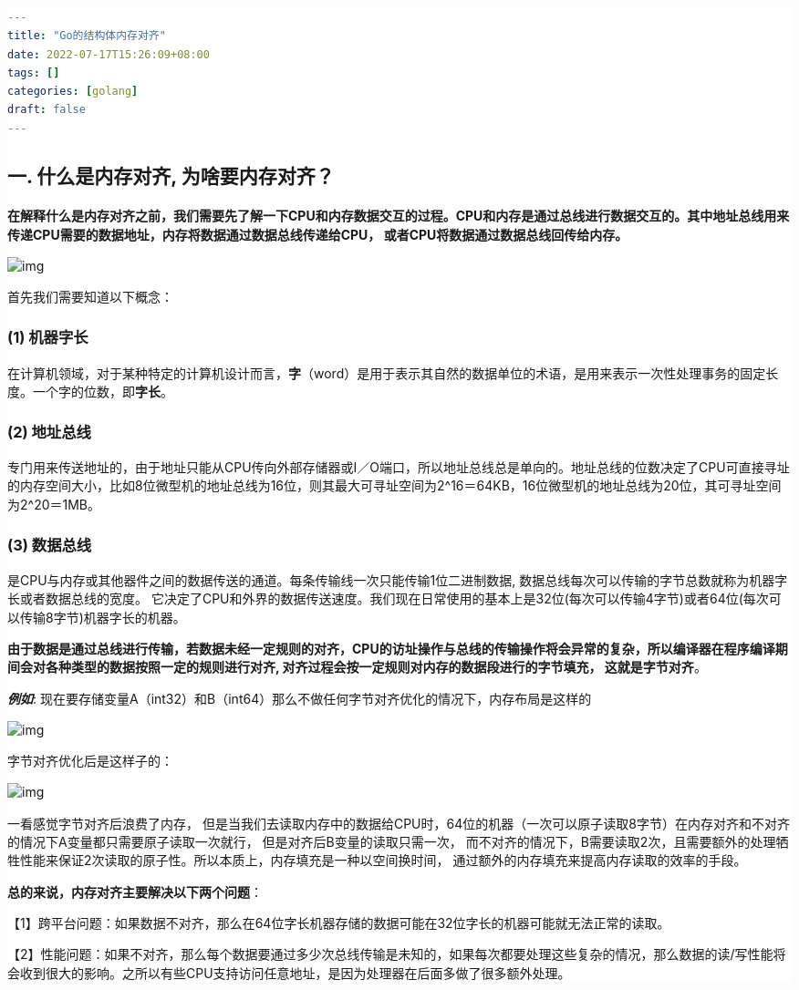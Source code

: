 ```yaml
---
title: "Go的结构体内存对齐"
date: 2022-07-17T15:26:09+08:00
tags: []
categories: [golang]
draft: false
---
```


## 一. 什么是内存对齐, 为啥要内存对齐？

**在解释什么是内存对齐之前，我们需要先了解一下CPU和内存数据交互的过程。CPU和内存是通过总线进行数据交互的。其中地址总线用来传递CPU需要的数据地址，内存将数据通过数据总线传递给CPU， 或者CPU将数据通过数据总线回传给内存。**

![img](https://raw.githubusercontent.com/liuhaibin123456789/img-for-cold-bin-blog/master/img/202207171716860.png)

首先我们需要知道以下概念：

### (1) 机器字长

在计算机领域，对于某种特定的计算机设计而言，**字**（word）是用于表示其自然的数据单位的术语，是用来表示一次性处理事务的固定长度。一个字的位数，即**字长**。

### (2) 地址总线

专门用来传送地址的，由于地址只能从CPU传向外部存储器或I／O端口，所以地址总线总是单向的。地址总线的位数决定了CPU可直接寻址的内存空间大小，比如8位微型机的地址总线为16位，则其最大可寻址空间为2^16＝64KB，16位微型机的地址总线为20位，其可寻址空间为2^20＝1MB。

### (3) 数据总线

是CPU与内存或其他器件之间的数据传送的通道。每条传输线一次只能传输1位二进制数据, 数据总线每次可以传输的字节总数就称为机器字长或者数据总线的宽度。 它决定了CPU和外界的数据传送速度。我们现在日常使用的基本上是32位(每次可以传输4字节)或者64位(每次可以传输8字节)机器字长的机器。

  **由于数据是通过总线进行传输，若数据未经一定规则的对齐，CPU的访址操作与总线的传输操作将会异常的复杂，所以编译器在程序编译期间会对各种类型的数据按照一定的规则进行对齐, 对齐过程会按一定规则对内存的数据段进行的字节填充， 这就是字节对齐**。

***例如***: 现在要存储变量A（int32）和B（int64）那么不做任何字节对齐优化的情况下，内存布局是这样的

![img](https://raw.githubusercontent.com/liuhaibin123456789/img-for-cold-bin-blog/master/img/202207171716650.png)

字节对齐优化后是这样子的：

![img](https://raw.githubusercontent.com/liuhaibin123456789/img-for-cold-bin-blog/master/img/202207171717858.png)

一看感觉字节对齐后浪费了内存， 但是当我们去读取内存中的数据给CPU时，64位的机器（一次可以原子读取8字节）在内存对齐和不对齐的情况下A变量都只需要原子读取一次就行， 但是对齐后B变量的读取只需一次， 而不对齐的情况下，B需要读取2次，且需要额外的处理牺牲性能来保证2次读取的原子性。所以本质上，内存填充是一种以空间换时间， 通过额外的内存填充来提高内存读取的效率的手段。

**总的来说，内存对齐主要解决以下两个问题**：

【1】跨平台问题：如果数据不对齐，那么在64位字长机器存储的数据可能在32位字长的机器可能就无法正常的读取。

【2】性能问题：如果不对齐，那么每个数据要通过多少次总线传输是未知的，如果每次都要处理这些复杂的情况，那么数据的读/写性能将会收到很大的影响。之所以有些CPU支持访问任意地址，是因为处理器在后面多做了很多额外处理。

